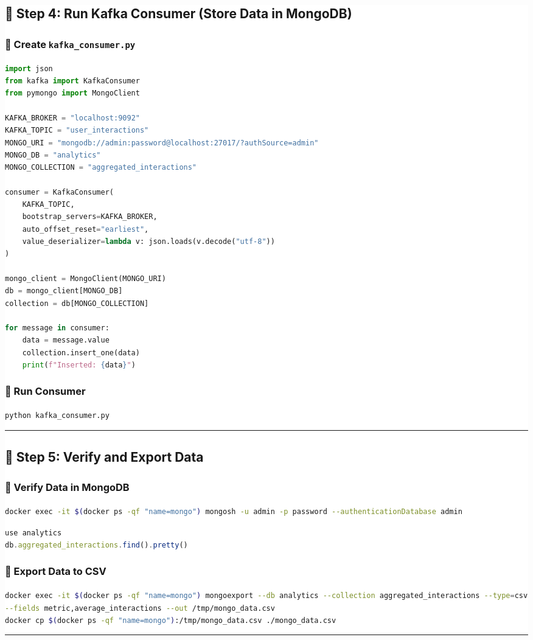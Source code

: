 
## **📌 Step 4: Run Kafka Consumer (Store Data in MongoDB)**
### **🔹 Create `kafka_consumer.py`**
```python
import json
from kafka import KafkaConsumer
from pymongo import MongoClient

KAFKA_BROKER = "localhost:9092"
KAFKA_TOPIC = "user_interactions"
MONGO_URI = "mongodb://admin:password@localhost:27017/?authSource=admin"
MONGO_DB = "analytics"
MONGO_COLLECTION = "aggregated_interactions"

consumer = KafkaConsumer(
    KAFKA_TOPIC,
    bootstrap_servers=KAFKA_BROKER,
    auto_offset_reset="earliest",
    value_deserializer=lambda v: json.loads(v.decode("utf-8"))
)

mongo_client = MongoClient(MONGO_URI)
db = mongo_client[MONGO_DB]
collection = db[MONGO_COLLECTION]

for message in consumer:
    data = message.value
    collection.insert_one(data)
    print(f"Inserted: {data}")
```
### **🔹 Run Consumer**
```bash
python kafka_consumer.py
```

---

## **📌 Step 5: Verify and Export Data**
### **🔹 Verify Data in MongoDB**
```bash
docker exec -it $(docker ps -qf "name=mongo") mongosh -u admin -p password --authenticationDatabase admin
```
```javascript
use analytics
db.aggregated_interactions.find().pretty()
```
### **🔹 Export Data to CSV**
```bash
docker exec -it $(docker ps -qf "name=mongo") mongoexport --db analytics --collection aggregated_interactions --type=csv --fields metric,average_interactions --out /tmp/mongo_data.csv
docker cp $(docker ps -qf "name=mongo"):/tmp/mongo_data.csv ./mongo_data.csv
```

---